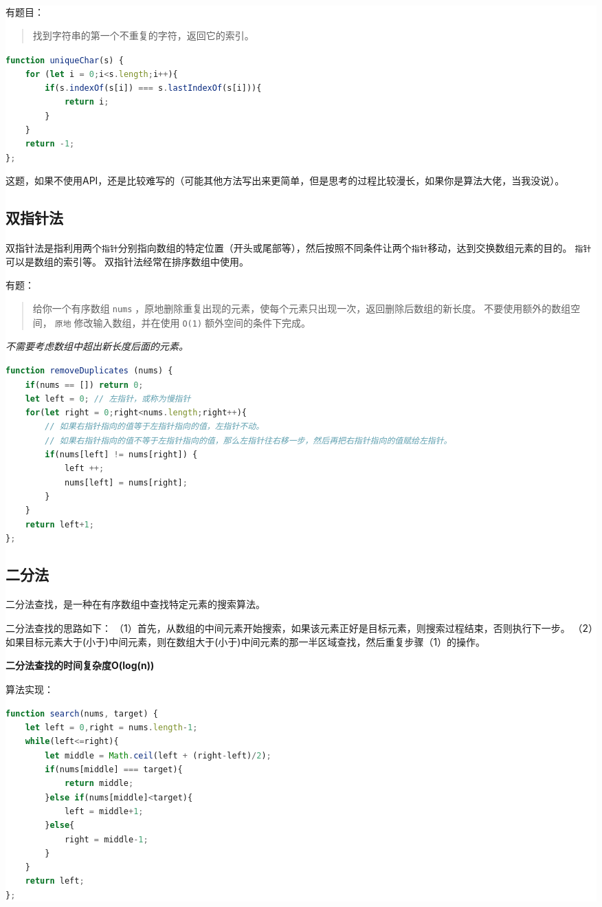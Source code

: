 有题目：
> 找到字符串的第一个不重复的字符，返回它的索引。
```javascript
function uniqueChar(s) {
    for (let i = 0;i<s.length;i++){
        if(s.indexOf(s[i]) === s.lastIndexOf(s[i])){
            return i;
        }
    }
    return -1;
};
```
这题，如果不使用API，还是比较难写的（可能其他方法写出来更简单，但是思考的过程比较漫长，如果你是算法大佬，当我没说）。

## 双指针法
双指针法是指利用两个`指针`分别指向数组的特定位置（开头或尾部等），然后按照不同条件让两个`指针`移动，达到交换数组元素的目的。
`指针`可以是数组的索引等。
双指针法经常在排序数组中使用。

有题：
> 给你一个有序数组 `nums` ，原地删除重复出现的元素，使每个元素只出现一次，返回删除后数组的新长度。
> 不要使用额外的数组空间， `原地` 修改输入数组，并在使用 `O(1)` 额外空间的条件下完成。

_不需要考虑数组中超出新长度后面的元素。_

```javascript
function removeDuplicates (nums) {
    if(nums == []) return 0;
    let left = 0; // 左指针，或称为慢指针
    for(let right = 0;right<nums.length;right++){
        // 如果右指针指向的值等于左指针指向的值，左指针不动。
        // 如果右指针指向的值不等于左指针指向的值，那么左指针往右移一步，然后再把右指针指向的值赋给左指针。
        if(nums[left] != nums[right]) {
            left ++;
            nums[left] = nums[right];
        }
    }
    return left+1;
};
```

## 二分法
二分法查找，是一种在有序数组中查找特定元素的搜索算法。

二分法查找的思路如下：
（1）首先，从数组的中间元素开始搜索，如果该元素正好是目标元素，则搜索过程结束，否则执行下一步。
（2）如果目标元素大于(小于)中间元素，则在数组大于(小于)中间元素的那一半区域查找，然后重复步骤（1）的操作。

**二分法查找的时间复杂度O(log(n))**

算法实现：
```javascript
function search(nums, target) {
    let left = 0,right = nums.length-1;
    while(left<=right){
        let middle = Math.ceil(left + (right-left)/2);
        if(nums[middle] === target){
            return middle;
        }else if(nums[middle]<target){
            left = middle+1;
        }else{
            right = middle-1;
        }
    }
    return left;
};
```